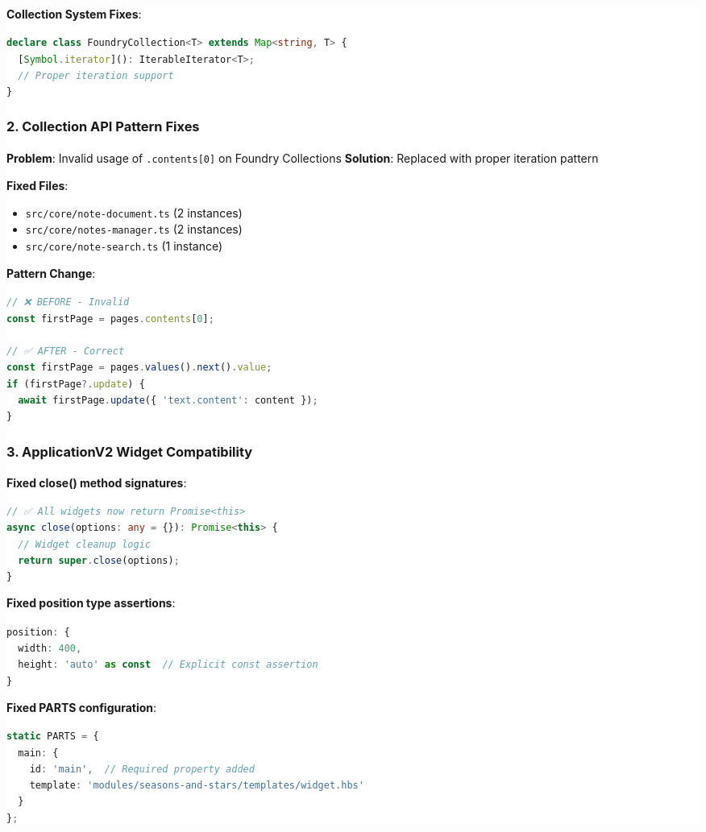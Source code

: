 **Collection System Fixes**:
```typescript
declare class FoundryCollection<T> extends Map<string, T> {
  [Symbol.iterator](): IterableIterator<T>;
  // Proper iteration support
}
```

### 2. Collection API Pattern Fixes

**Problem**: Invalid usage of `.contents[0]` on Foundry Collections
**Solution**: Replaced with proper iteration pattern

**Fixed Files**: 
- `src/core/note-document.ts` (2 instances)
- `src/core/notes-manager.ts` (2 instances) 
- `src/core/note-search.ts` (1 instance)

**Pattern Change**:
```typescript
// ❌ BEFORE - Invalid
const firstPage = pages.contents[0];

// ✅ AFTER - Correct
const firstPage = pages.values().next().value;
if (firstPage?.update) {
  await firstPage.update({ 'text.content': content });
}
```

### 3. ApplicationV2 Widget Compatibility

**Fixed close() method signatures**:
```typescript
// ✅ All widgets now return Promise<this>
async close(options: any = {}): Promise<this> {
  // Widget cleanup logic
  return super.close(options);
}
```

**Fixed position type assertions**:
```typescript
position: {
  width: 400,
  height: 'auto' as const  // Explicit const assertion
}
```

**Fixed PARTS configuration**:
```typescript
static PARTS = {
  main: {
    id: 'main',  // Required property added
    template: 'modules/seasons-and-stars/templates/widget.hbs'
  }
};
```
